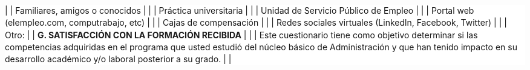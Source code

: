 |                                                                                                                                                                                                                                                                                                                                                          | Familiares, amigos o conocidos                                                                                                                                                                                                                                      |
|                                                                                                                                                                                                                                                                                                                                                          | Práctica universitaria                                                                                                                                                                                                                                              |
|                                                                                                                                                                                                                                                                                                                                                          | Unidad de Servicio Público de Empleo                                                                                                                                                                                                                                |
|                                                                                                                                                                                                                                                                                                                                                          | Portal web (elempleo.com, computrabajo, etc)                                                                                                                                                                                                                        |
|                                                                                                                                                                                                                                                                                                                                                          | Cajas de compensación                                                                                                                                                                                                                                               |
|                                                                                                                                                                                                                                                                                                                                                          | Redes sociales virtuales (Linkedln, Facebook, Twitter)                                                                                                                                                                                                              |
|                                                                                                                                                                                                                                                                                                                                                          | Otro:                                                                                                                                                                                                                                                               |
| **G. SATISFACCIÓN CON LA FORMACIÓN RECIBIDA**                                                                                                                                                                                                                                                                                                                |                                                                                                                                                                                                                                                                     |
| Este cuestionario tiene como objetivo determinar si las competencias adquiridas en el programa que usted estudió del núcleo básico de Administración y que han tenido impacto en su desarrollo académico y/o laboral posterior a su grado.                                                                                                               |                                                                                                                                                                                                                                                                     |